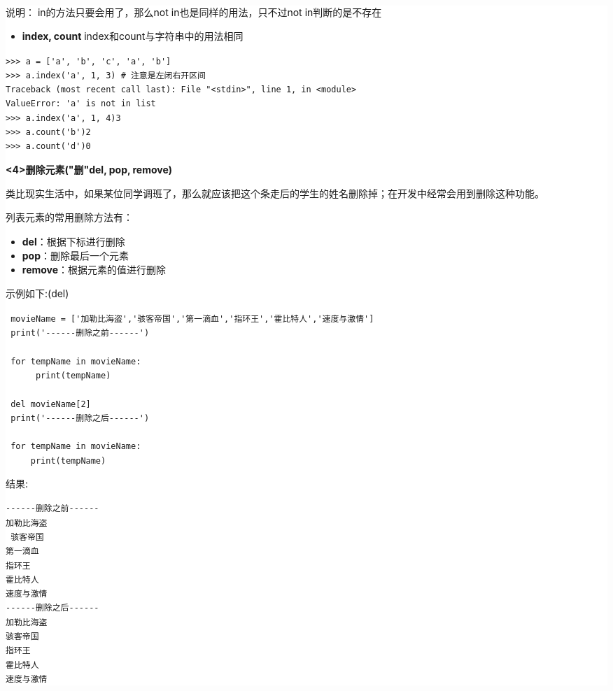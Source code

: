 说明：
in的方法只要会用了，那么not in也是同样的用法，只不过not in判断的是不存在

- **index, count**
index和count与字符串中的用法相同

```
>>> a = ['a', 'b', 'c', 'a', 'b']
>>> a.index('a', 1, 3) # 注意是左闭右开区间
Traceback (most recent call last): File "<stdin>", line 1, in <module>
ValueError: 'a' is not in list
>>> a.index('a', 1, 4)3
>>> a.count('b')2
>>> a.count('d')0
```

**<4>删除元素("删"del, pop, remove)**

类比现实生活中，如果某位同学调班了，那么就应该把这个条走后的学生的姓名删除掉；在开发中经常会用到删除这种功能。

列表元素的常用删除方法有：
- **del**：根据下标进行删除
- **pop**：删除最后一个元素
- **remove**：根据元素的值进行删除

示例如下:(del)
```
 movieName = ['加勒比海盗','骇客帝国','第一滴血','指环王','霍比特人','速度与激情'] 
 print('------删除之前------') 

 for tempName in movieName: 
      print(tempName)

 del movieName[2] 
 print('------删除之后------')

 for tempName in movieName: 
     print(tempName)
```
结果:
```
------删除之前------ 
加勒比海盗
 骇客帝国 
第一滴血 
指环王 
霍比特人 
速度与激情 
------删除之后------ 
加勒比海盗 
骇客帝国 
指环王
霍比特人 
速度与激情
```
